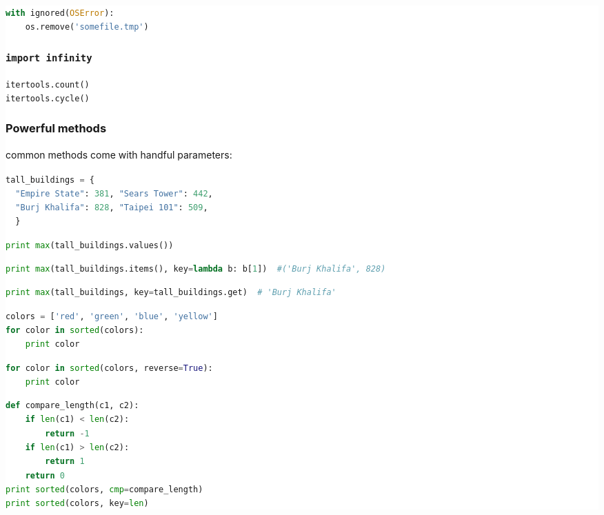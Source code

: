 ```python
with ignored(OSError):
    os.remove('somefile.tmp')
```



### `import infinity`

```python
itertools.count()
itertools.cycle()
```



### Powerful methods

common methods come with handful parameters:

```python
tall_buildings = {
  "Empire State": 381, "Sears Tower": 442,
  "Burj Khalifa": 828, "Taipei 101": 509,
  }
```

```python
print max(tall_buildings.values())
```

```python
print max(tall_buildings.items(), key=lambda b: b[1])  #('Burj Khalifa', 828)
```

```python
print max(tall_buildings, key=tall_buildings.get)  # 'Burj Khalifa'
```


```python
colors = ['red', 'green', 'blue', 'yellow']
for color in sorted(colors):
    print color
```

```python
for color in sorted(colors, reverse=True):
    print color
```

```python
def compare_length(c1, c2):
    if len(c1) < len(c2):
        return -1
    if len(c1) > len(c2):
        return 1
    return 0
print sorted(colors, cmp=compare_length)
print sorted(colors, key=len)
```
